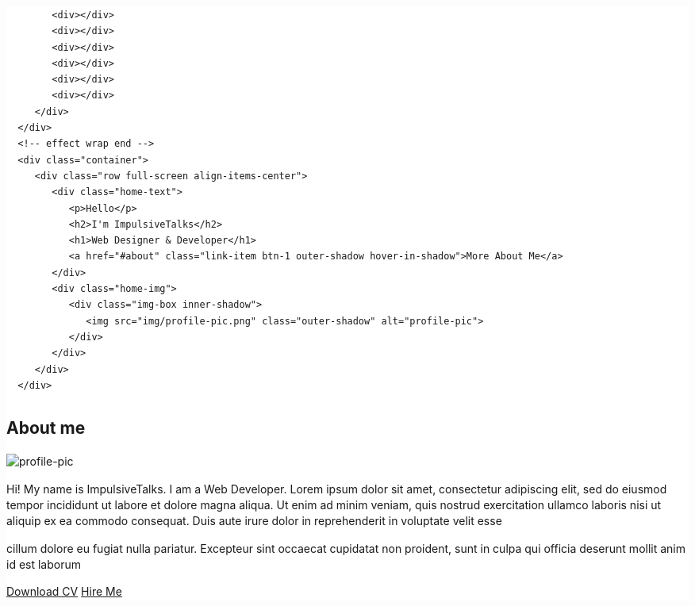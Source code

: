             <div></div>
            <div></div>
            <div></div>
            <div></div>
            <div></div>
            <div></div>
         </div>
      </div>
      <!-- effect wrap end -->
      <div class="container">
         <div class="row full-screen align-items-center">
            <div class="home-text">
               <p>Hello</p>
               <h2>I'm ImpulsiveTalks</h2>
               <h1>Web Designer & Developer</h1>
               <a href="#about" class="link-item btn-1 outer-shadow hover-in-shadow">More About Me</a>
            </div>
            <div class="home-img">
               <div class="img-box inner-shadow">
                  <img src="img/profile-pic.png" class="outer-shadow" alt="profile-pic">
               </div>
            </div>
         </div>
      </div>
   </section>
   

   
   <section class="about-section section" id="about">
      <div class="container">
         <div class="row">
            <div class="section-title">
               <h2 data-heading="main info">About me</h2>
            </div>
         </div>
         <div class="row">
            <div class="about-img">
               <div class="img-box inner-shadow">
                  <img src="img/profile-pic.png" class="outer-shadow" alt="profile-pic">
               </div>
               <!-- social links start -->
               <div class="social-links">
                  <a href="#" class="outer-shadow hover-in-shadow"><i class="fab fa-facebook-f"></i></a>
                  <a href="#" class="outer-shadow hover-in-shadow"><i class="fab fa-twitter"></i></a>
                  <a href="#" class="outer-shadow hover-in-shadow"><i class="fab fa-instagram"></i></a>
                  <a href="#" class="outer-shadow hover-in-shadow"><i class="fab fa-linkedin-in"></i></a>
               </div>
               <!-- social links end -->
            </div>
            <div class="about-info">
               <p><span>Hi! My name is ImpulsiveTalks. I am a Web Developer.</span> Lorem ipsum dolor sit amet,
                  consectetur adipiscing elit, sed do eiusmod tempor incididunt ut labore et dolore magna aliqua. Ut
                  enim ad minim veniam, quis nostrud exercitation ullamco laboris nisi ut aliquip ex ea commodo
                  consequat. Duis aute irure dolor in reprehenderit in voluptate velit esse</p>
               <p> cillum dolore eu fugiat nulla pariatur. Excepteur sint occaecat cupidatat non proident, sunt in culpa
                  qui officia deserunt mollit anim id est laborum</p>
               <a href="#" class="btn-1 outer-shadow hover-in-shadow">Download CV</a>
               <a href="#contact" class="link-item btn-1 outer-shadow hover-in-shadow">Hire Me</a>
            </div>
         </div>
         <!-- about tabs start -->
         <div class="row">
            <div class="about-tabs">
